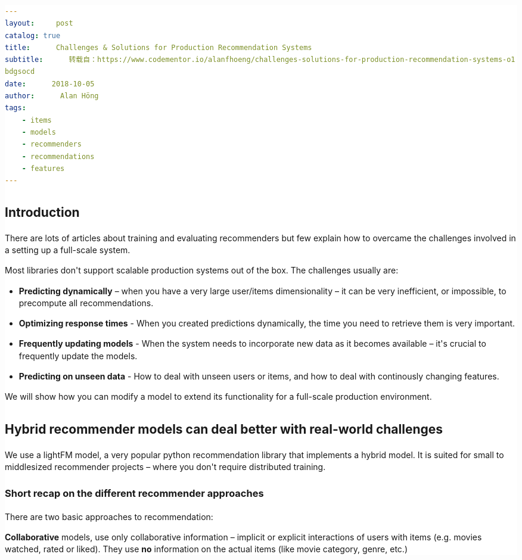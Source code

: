 ```yaml
---
layout:     post
catalog: true
title:      Challenges & Solutions for Production Recommendation Systems
subtitle:      转载自：https://www.codementor.io/alanfhoeng/challenges-solutions-for-production-recommendation-systems-o1bdgsocd
date:      2018-10-05
author:      Alan Höng
tags:
    - items
    - models
    - recommenders
    - recommendations
    - features
---
```


##  Introduction

There are lots of articles about training and evaluating recommenders but few explain how to overcame the challenges involved in a setting up a full-scale system.

Most libraries don't support scalable production systems out of the box. The challenges usually are:

- **Predicting dynamically** – when you have a very large user/items dimensionality – it can be very inefficient, or impossible, to precompute all recommendations.

- **Optimizing response times** - When you created predictions dynamically, the time you need to retrieve them is very important.

- **Frequently updating models** - When the system needs to incorporate new data as it becomes available – it's crucial to frequently update the models.

- **Predicting on unseen data** - How to deal with unseen users or items, and how to deal with continously changing features.


We will show how you can modify a model to extend its functionality for a full-scale production environment.

##  Hybrid recommender models can deal better with real-world challenges

We use a lightFM model, a very popular python recommendation library that implements a hybrid model. It is suited for small to middlesized recommender projects – where you don't require distributed training.

###  Short recap on the different recommender approaches

There are two basic approaches to recommendation:

**Collaborative** models, use only collaborative information – implicit or explicit interactions of users with items (e.g. movies watched, rated or liked). They use **no** information on the actual items (like movie category, genre, etc.)
